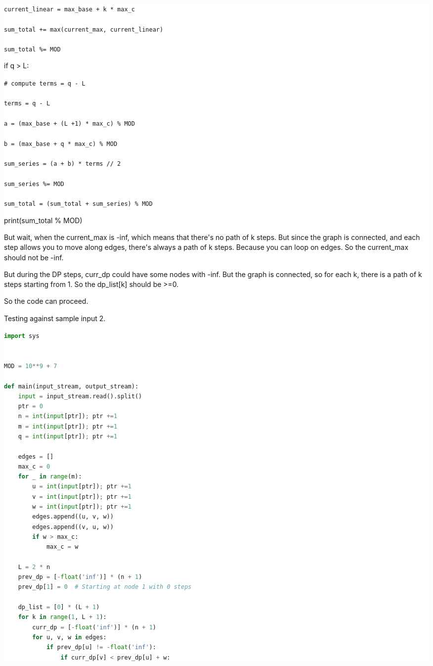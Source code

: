     current_linear = max_base + k * max_c

    sum_total += max(current_max, current_linear)

    sum_total %= MOD

if q > L:

    # compute terms = q - L

    terms = q - L

    a = (max_base + (L +1) * max_c) % MOD

    b = (max_base + q * max_c) % MOD

    sum_series = (a + b) * terms // 2

    sum_series %= MOD

    sum_total = (sum_total + sum_series) % MOD

print(sum_total % MOD)

But wait, when the current_max is -inf, which means that there's no path of k steps. But since the graph is connected, and each step allows you to move along edges, there's always a path of k steps. Because you can loop on edges. So the current_max should not be -inf.

But during the DP steps, curr_dp could have some nodes with -inf. But the graph is connected, so for each k, there is a path of k steps starting from 1. So the dp_list[k] should be >=0.

So the code can proceed.

Testing against sample input 2.

```python
import sys


MOD = 10**9 + 7

def main(input_stream, output_stream):
    input = input_stream.read().split()
    ptr = 0
    n = int(input[ptr]); ptr +=1
    m = int(input[ptr]); ptr +=1
    q = int(input[ptr]); ptr +=1

    edges = []
    max_c = 0
    for _ in range(m):
        u = int(input[ptr]); ptr +=1
        v = int(input[ptr]); ptr +=1
        w = int(input[ptr]); ptr +=1
        edges.append((u, v, w))
        edges.append((v, u, w))
        if w > max_c:
            max_c = w

    L = 2 * n
    prev_dp = [-float('inf')] * (n + 1)
    prev_dp[1] = 0  # Starting at node 1 with 0 steps

    dp_list = [0] * (L + 1)
    for k in range(1, L + 1):
        curr_dp = [-float('inf')] * (n + 1)
        for u, v, w in edges:
            if prev_dp[u] != -float('inf'):
                if curr_dp[v] < prev_dp[u] + w:
```